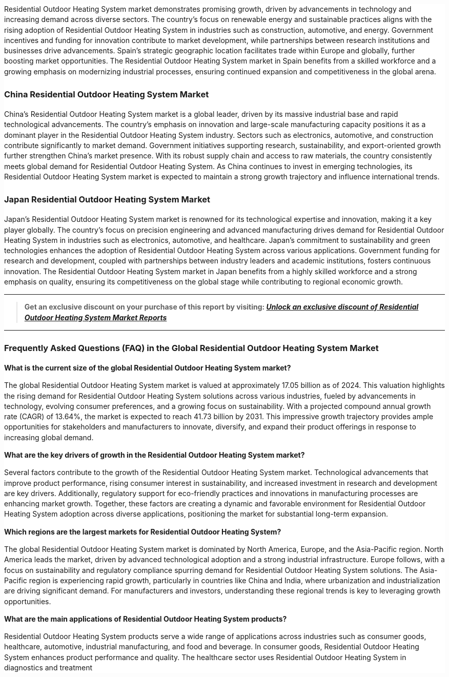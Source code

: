 Residential Outdoor Heating System market demonstrates promising growth, driven by advancements in technology and increasing demand across diverse sectors. The country&rsquo;s focus on renewable energy and sustainable practices aligns with the rising adoption of Residential Outdoor Heating System in industries such as construction, automotive, and energy. Government incentives and funding for innovation contribute to market development, while partnerships between research institutions and businesses drive advancements. Spain&rsquo;s strategic geographic location facilitates trade within Europe and globally, further boosting market opportunities. The Residential Outdoor Heating System market in Spain benefits from a skilled workforce and a growing emphasis on modernizing industrial processes, ensuring continued expansion and competitiveness in the global arena.</p><h3>China Residential Outdoor Heating System Market</h3><p>China&rsquo;s Residential Outdoor Heating System market is a global leader, driven by its massive industrial base and rapid technological advancements. The country&rsquo;s emphasis on innovation and large-scale manufacturing capacity positions it as a dominant player in the Residential Outdoor Heating System industry. Sectors such as electronics, automotive, and construction contribute significantly to market demand. Government initiatives supporting research, sustainability, and export-oriented growth further strengthen China&rsquo;s market presence. With its robust supply chain and access to raw materials, the country consistently meets global demand for Residential Outdoor Heating System. As China continues to invest in emerging technologies, its Residential Outdoor Heating System market is expected to maintain a strong growth trajectory and influence international trends.</p><h3>Japan Residential Outdoor Heating System Market</h3><p>Japan&rsquo;s Residential Outdoor Heating System market is renowned for its technological expertise and innovation, making it a key player globally. The country&rsquo;s focus on precision engineering and advanced manufacturing drives demand for Residential Outdoor Heating System in industries such as electronics, automotive, and healthcare. Japan&rsquo;s commitment to sustainability and green technologies enhances the adoption of Residential Outdoor Heating System across various applications. Government funding for research and development, coupled with partnerships between industry leaders and academic institutions, fosters continuous innovation. The Residential Outdoor Heating System market in Japan benefits from a highly skilled workforce and a strong emphasis on quality, ensuring its competitiveness on the global stage while contributing to regional economic growth.</p><hr /><blockquote><p><strong>Get an exclusive discount on your purchase of this report by visiting: <em><a href="://marketresearchpulse.com/ask-for-discount/15054?utm_source=Github&amp;utm_medium=026">Unlock an exclusive discount of Residential Outdoor Heating System Market Reports</a></em>&nbsp;</strong></p></blockquote><hr /><h3>Frequently Asked Questions (FAQ) in the Global Residential Outdoor Heating System Market</h3><p><strong>What is the current size of the global Residential Outdoor Heating System market?</strong></p><p>The global Residential Outdoor Heating System market is valued at approximately 17.05 billion as of 2024. This valuation highlights the rising demand for Residential Outdoor Heating System solutions across various industries, fueled by advancements in technology, evolving consumer preferences, and a growing focus on sustainability. With a projected compound annual growth rate (CAGR) of 13.64%, the market is expected to reach 41.73 billion by 2031. This impressive growth trajectory provides ample opportunities for stakeholders and manufacturers to innovate, diversify, and expand their product offerings in response to increasing global demand.</p><p><strong>What are the key drivers of growth in the Residential Outdoor Heating System market?</strong></p><p>Several factors contribute to the growth of the Residential Outdoor Heating System market. Technological advancements that improve product performance, rising consumer interest in sustainability, and increased investment in research and development are key drivers. Additionally, regulatory support for eco-friendly practices and innovations in manufacturing processes are enhancing market growth. Together, these factors are creating a dynamic and favorable environment for Residential Outdoor Heating System adoption across diverse applications, positioning the market for substantial long-term expansion.</p><p><strong>Which regions are the largest markets for Residential Outdoor Heating System?</strong></p><p>The global Residential Outdoor Heating System market is dominated by North America, Europe, and the Asia-Pacific region. North America leads the market, driven by advanced technological adoption and a strong industrial infrastructure. Europe follows, with a focus on sustainability and regulatory compliance spurring demand for Residential Outdoor Heating System solutions. The Asia-Pacific region is experiencing rapid growth, particularly in countries like China and India, where urbanization and industrialization are driving significant demand. For manufacturers and investors, understanding these regional trends is key to leveraging growth opportunities.</p><p><strong>What are the main applications of Residential Outdoor Heating System products?</strong></p><p>Residential Outdoor Heating System products serve a wide range of applications across industries such as consumer goods, healthcare, automotive, industrial manufacturing, and food and beverage. In consumer goods, Residential Outdoor Heating System enhances product performance and quality. The healthcare sector uses Residential Outdoor Heating System in diagnostics and treatment